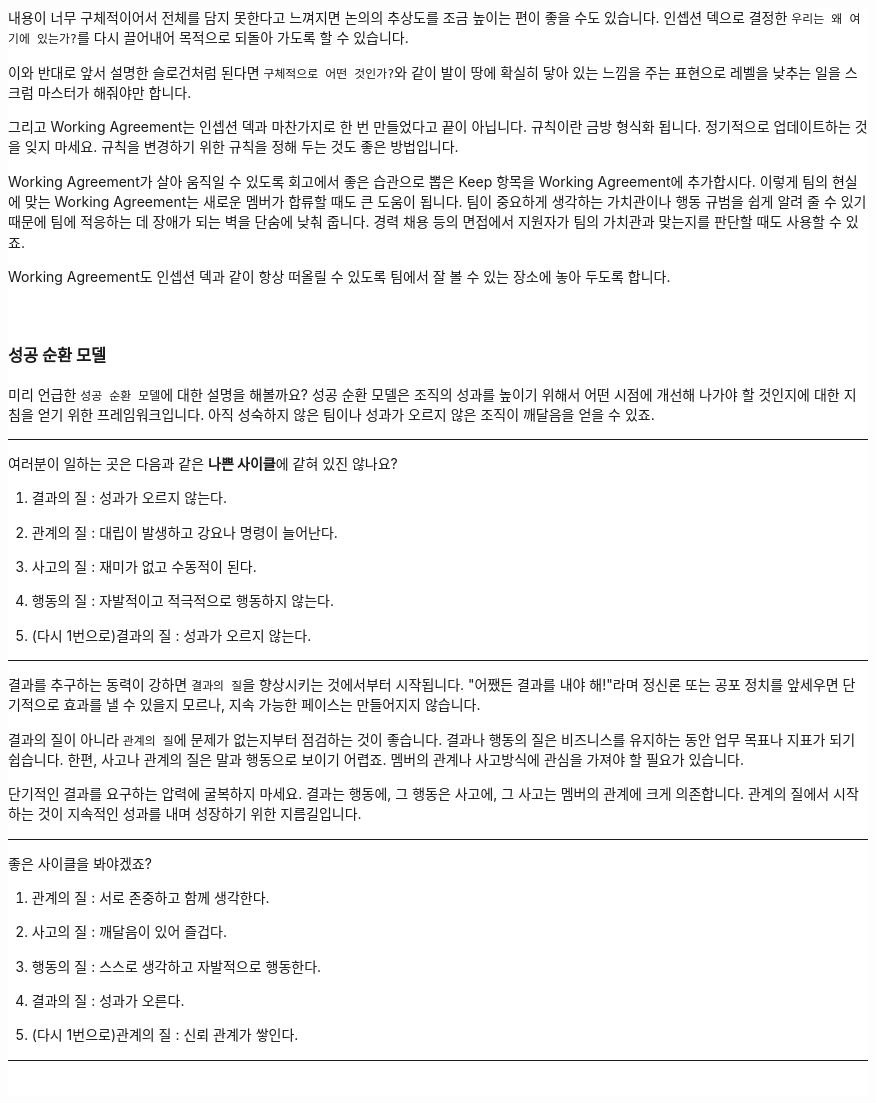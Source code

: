 내용이 너무 구체적이어서 전체를 담지 못한다고 느껴지면 논의의 추상도를 조금 높이는 편이 좋을 수도 있습니다. 인셉션 덱으로 결정한 `우리는 왜 여기에 있는가?`를 다시 끌어내어 목적으로 되돌아 가도록 할 수 있습니다.

이와 반대로 앞서 설명한 슬로건처럼 된다면 `구체적으로 어떤 것인가?`와 같이 발이 땅에 확실히 닿아 있는 느낌을 주는 표현으로 레벨을 낮추는 일을 스크럼 마스터가 해줘야만 합니다.

그리고 Working Agreement는 인셉션 덱과 마찬가지로 한 번 만들었다고 끝이 아닙니다. 규칙이란 금방 형식화 됩니다. 정기적으로 업데이트하는 것을 잊지 마세요. 규칙을 변경하기 위한 규칙을 정해 두는 것도 좋은 방법입니다.

Working Agreement가 살아 움직일 수 있도록 회고에서 좋은 습관으로 뽑은 Keep 항목을 Working Agreement에 추가합시다. 이렇게 팀의 현실에 맞는 Working Agreement는 새로운 멤버가 합류할 때도 큰 도움이 됩니다. 팀이 중요하게 생각하는 가치관이나 행동 규범을 쉽게 알려 줄 수 있기 때문에 팀에 적응하는 데 장애가 되는 벽을 단숨에 낮춰 줍니다. 경력 채용 등의 면접에서 지원자가 팀의 가치관과 맞는지를 판단할 때도 사용할 수 있죠.

Working Agreement도 인셉션 덱과 같이 항상 떠올릴 수 있도록 팀에서 잘 볼 수 있는 장소에 놓아 두도록 합니다.

<br>

### 성공 순환 모델
미리 언급한 `성공 순환 모델`에 대한 설명을 해볼까요? 성공 순환 모델은 조직의 성과를 높이기 위해서 어떤 시점에 개선해 나가야 할 것인지에 대한 지침을 얻기 위한 프레임워크입니다. 아직 성숙하지 않은 팀이나 성과가 오르지 않은 조직이 깨달음을 얻을 수 있죠. 

<hr>

여러분이 일하는 곳은 다음과 같은 **나쁜 사이클**에 같혀 있진 않나요?
1. 결과의 질 : 성과가 오르지 않는다.

2. 관계의 질 : 대립이 발생하고 강요나 명령이 늘어난다.

3. 사고의 질 : 재미가 없고 수동적이 된다.

4. 행동의 질 : 자발적이고 적극적으로 행동하지 않는다.

5. (다시 1번으로)결과의 질 : 성과가 오르지 않는다.

<hr>

결과를 추구하는 동력이 강하면 `결과의 질`을 향상시키는 것에서부터 시작됩니다. "어쨌든 결과를 내야 해!"라며 정신론 또는 공포 정치를 앞세우면 단기적으로 효과를 낼 수 있을지 모르나, 지속 가능한 페이스는 만들어지지 않습니다.

결과의 질이 아니라 `관계의 질`에 문제가 없는지부터 점검하는 것이 좋습니다. 결과나 행동의 질은 비즈니스를 유지하는 동안 업무 목표나 지표가 되기 쉽습니다. 한편, 사고나 관계의 질은 말과 행동으로 보이기 어렵죠. 멤버의 관계나 사고방식에 관심을 가져야 할 필요가 있습니다.

단기적인 결과를 요구하는 압력에 굴복하지 마세요. 결과는 행동에, 그 행동은 사고에, 그 사고는 멤버의 관계에 크게 의존합니다. 관계의 질에서 시작하는 것이 지속적인 성과를 내며 성장하기 위한 지름길입니다.

<hr>

좋은 사이클을 봐야겠죠?
1. 관계의 질 : 서로 존중하고 함께 생각한다.

2. 사고의 질 : 깨달음이 있어 즐겁다.

3. 행동의 질 : 스스로 생각하고 자발적으로 행동한다.

4. 결과의 질 : 성과가 오른다.

5. (다시 1번으로)관계의 질 : 신뢰 관계가 쌓인다.

<hr>
<br>
